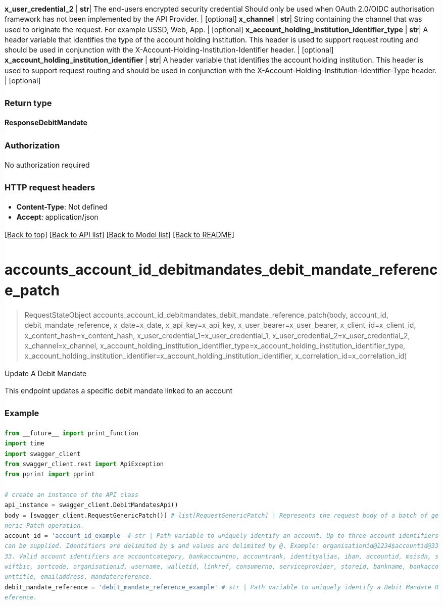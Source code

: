  **x_user_credential_2** | **str**| The end-users encrypted security credential Should only be used when OAuth 2.0/OIDC authorisation framework has not been implemented by the API Provider. | [optional] 
 **x_channel** | **str**| String containing the channel that was used to originate the request. For example USSD, Web, App. | [optional] 
 **x_account_holding_institution_identifier_type** | **str**| A header variable that identifies the type of the account holding institution. This header is used to support request routing and should be used in conjunction with the X-Account-Holding-Institution-Identifier header. | [optional] 
 **x_account_holding_institution_identifier** | **str**| A header variable that identifies the account holding institution. This header is used to support request routing and should be used in conjunction with the X-Account-Holding-Institution-Identifier-Type header. | [optional] 

### Return type

[**ResponseDebitMandate**](ResponseDebitMandate.md)

### Authorization

No authorization required

### HTTP request headers

 - **Content-Type**: Not defined
 - **Accept**: application/json

[[Back to top]](#) [[Back to API list]](../README.md#documentation-for-api-endpoints) [[Back to Model list]](../README.md#documentation-for-models) [[Back to README]](../README.md)

# **accounts_account_id_debitmandates_debit_mandate_reference_patch**
> RequestStateObject accounts_account_id_debitmandates_debit_mandate_reference_patch(body, account_id, debit_mandate_reference, x_date=x_date, x_api_key=x_api_key, x_user_bearer=x_user_bearer, x_client_id=x_client_id, x_content_hash=x_content_hash, x_user_credential_1=x_user_credential_1, x_user_credential_2=x_user_credential_2, x_channel=x_channel, x_account_holding_institution_identifier_type=x_account_holding_institution_identifier_type, x_account_holding_institution_identifier=x_account_holding_institution_identifier, x_correlation_id=x_correlation_id)

Update A Debit Mandate

This endpoint updates a specific debit mandate linked to an account

### Example
```python
from __future__ import print_function
import time
import swagger_client
from swagger_client.rest import ApiException
from pprint import pprint

# create an instance of the API class
api_instance = swagger_client.DebitMandatesApi()
body = [swagger_client.RequestGenericPatch()] # list[RequestGenericPatch] | Represents the request body of a batch of generic Patch operation.
account_id = 'account_id_example' # str | Path variable to uniquely identify an account. Up to three account identifiers can be supplied. Identifiers are delimited by $ and values are delimited by @. Example: organisationid@1234$accountid@3333. Valid account identifiers are accountcategory, bankaccountno, accountrank, identityalias, iban, accountid, msisdn, swiftbic, sortcode, organisationid, username, walletid, linkref, consumerno, serviceprovider, storeid, bankname, bankaccounttitle, emailaddress, mandatereference.
debit_mandate_reference = 'debit_mandate_reference_example' # str | Path variable to uniquely identify a Debit Mandate Reference.
```